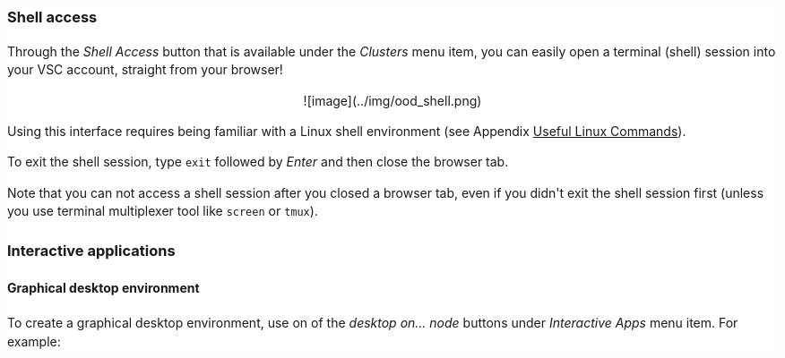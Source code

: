 ### Shell access

Through the *Shell Access* button that is available under the *Clusters*
menu item, you can easily open a terminal (shell) session into your VSC
account, straight from your browser!

<center>
![image](../img/ood_shell.png)
</center>

Using this interface requires being familiar with a Linux shell
environment (see
Appendix [Useful Linux Commands](../ch_useful_linux_commands)).

To exit the shell session, type `exit` followed by *Enter* and then
close the browser tab.

Note that you can not access a shell session after you closed a browser
tab, even if you didn't exit the shell session first (unless you use
terminal multiplexer tool like `screen` or `tmux`).

### Interactive applications

#### Graphical desktop environment

To create a graphical desktop environment, use on of the *desktop on... node* buttons under *Interactive Apps* menu item. For example:

<center>